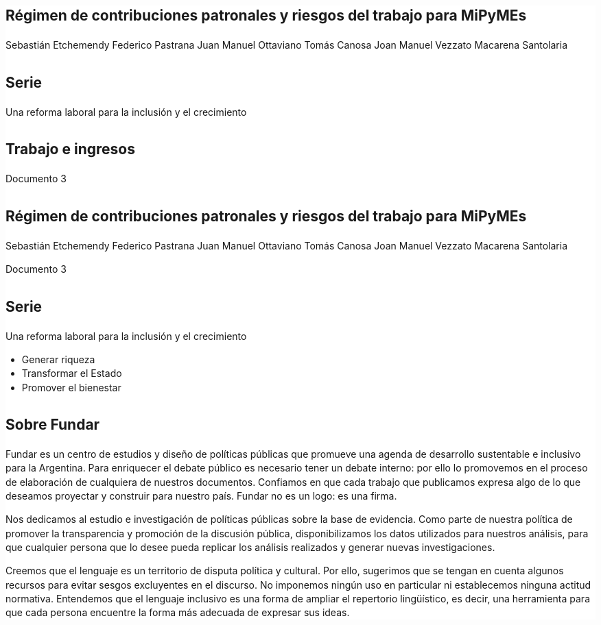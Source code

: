 ## Régimen de contribuciones patronales y riesgos del trabajo para MiPyMEs



Sebastián Etchemendy Federico Pastrana Juan Manuel Ottaviano Tomás Canosa Joan Manuel Vezzato Macarena Santolaria

## Serie

Una reforma laboral para la inclusión y el crecimiento

## Trabajo e ingresos

Documento 3

## Régimen de contribuciones patronales y riesgos del trabajo para MiPyMEs

Sebastián Etchemendy Federico Pastrana Juan Manuel Ottaviano Tomás Canosa Joan Manuel Vezzato Macarena Santolaria

Documento 3

## Serie

Una reforma laboral para la inclusión y el crecimiento

- Generar riqueza
- Transformar el Estado
- Promover el bienestar



## Sobre Fundar

Fundar  es  un  centro  de  estudios  y  diseño  de  políticas  públicas  que  promueve  una  agenda  de desarrollo sustentable e inclusivo para la Argentina. Para enriquecer el debate público es necesario tener un debate interno: por ello lo promovemos en el proceso de elaboración de cualquiera de nuestros  documentos.  Confiamos  en  que  cada  trabajo  que  publicamos  expresa  algo  de  lo  que deseamos proyectar y construir para nuestro país. Fundar no es un logo: es una firma.

Nos dedicamos al estudio e investigación de políticas públicas sobre la base de evidencia. Como parte  de  nuestra  política  de  promover  la  transparencia  y  promoción  de  la  discusión  pública, disponibilizamos los datos utilizados para nuestros análisis, para que cualquier persona que lo desee pueda replicar los análisis realizados y generar nuevas investigaciones.

Creemos que el lenguaje es un territorio de disputa política y cultural. Por ello, sugerimos que se tengan en cuenta algunos recursos para evitar sesgos excluyentes en el discurso. No imponemos ningún uso en particular ni establecemos ninguna actitud normativa. Entendemos que el lenguaje inclusivo es una forma de ampliar el repertorio lingüístico, es decir, una herramienta para que cada persona encuentre la forma más adecuada de expresar sus ideas.

